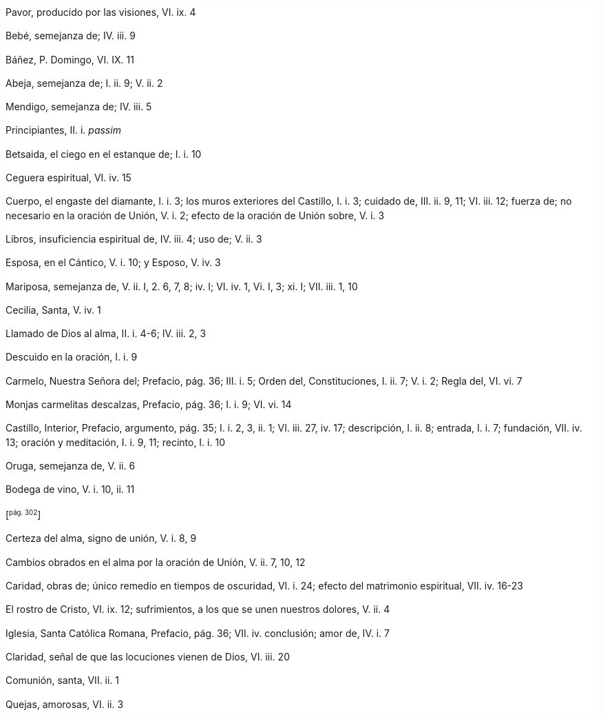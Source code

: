 Pavor, producido por las visiones, VI. ix. 4

Bebé, semejanza de; IV. iii. 9

Báñez, P. Domingo, VI. IX. 11

Abeja, semejanza de; I. ii. 9; V. ii. 2

Mendigo, semejanza de; IV. iii. 5

Principiantes, II. i. _passim_

Betsaida, el ciego en el estanque de; I. i. 10

Ceguera espiritual, VI. iv. 15

Cuerpo, el engaste del diamante, I. i. 3; los muros exteriores del Castillo, I. i. 3; cuidado de, III. ii. 9, 11; VI. iii. 12; fuerza de; no necesario en la oración de Unión, V. i. 2; efecto de la oración de Unión sobre, V. i. 3

Libros, insuficiencia espiritual de, IV. iii. 4; uso de; V. ii. 3

Esposa, en el Cántico, V. i. 10; y Esposo, V. iv. 3

Mariposa, semejanza de, V. ii. I, 2. 6, 7, 8; iv. I; VI. iv. 1, Vi. I, 3; xi. I; VII. iii. 1, 10

Cecilia, Santa, V. iv. 1

Llamado de Dios al alma, II. i. 4-6; IV. iii. 2, 3

Descuido en la oración, I. i. 9

Carmelo, Nuestra Señora del; Prefacio, pág. 36; III. i. 5; Orden del, Constituciones, I. ii. 7; V. i. 2; Regla del, VI. vi. 7

Monjas carmelitas descalzas, Prefacio, pág. 36; I. i. 9; VI. vi. 14

Castillo, Interior, Prefacio, argumento, pág. 35; I. i. 2, 3, ii. 1; VI. iii. 27, iv. 17; descripción, I. ii. 8; entrada, I. i. 7; fundación, VII. iv. 13; oración y meditación, I. i. 9, 11; recinto, I. i. 10

Oruga, semejanza de, V. ii. 6

Bodega de vino, V. i. 10, ii. 11

<span id="p302">[<sup><small>pág. 302</small></sup>]</span>

Certeza del alma, signo de unión, V. i. 8, 9

Cambios obrados en el alma por la oración de Unión, V. ii. 7, 10, 12

Caridad, obras de; único remedio en tiempos de oscuridad, VI. i. 24; efecto del matrimonio espiritual, VII. iv. 16-23

El rostro de Cristo, VI. ix. 12; sufrimientos, a los que se unen nuestros dolores, V. ii. 4

Iglesia, Santa Católica Romana, Prefacio, pág. 36; VII. iv. conclusión; amor de, IV. i. 7

Claridad, señal de que las locuciones vienen de Dios, VI. iii. 20

Comunión, santa, VII. ii. 1

Quejas, amorosas, VI. ii. 3
